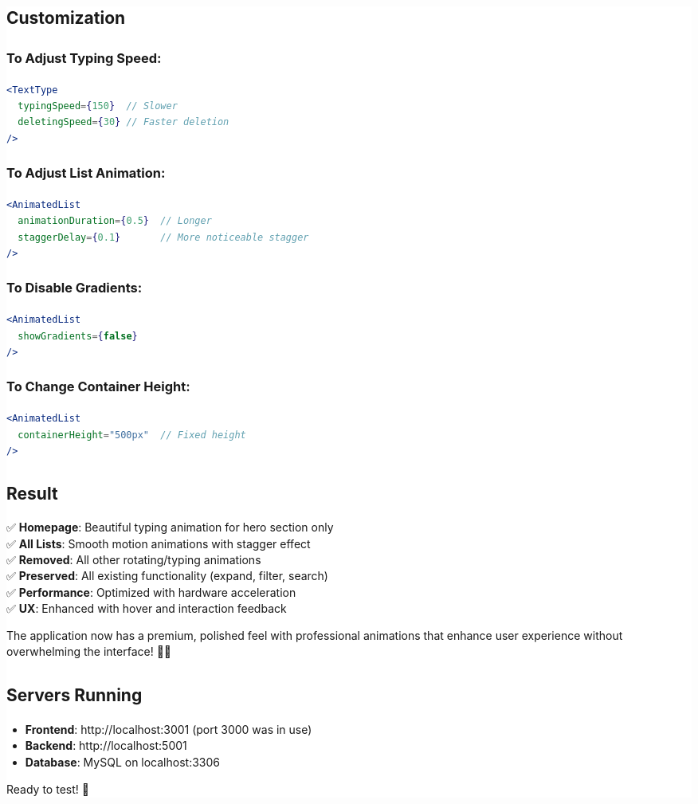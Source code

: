 ## Customization

### To Adjust Typing Speed:
```jsx
<TextType
  typingSpeed={150}  // Slower
  deletingSpeed={30} // Faster deletion
/>
```

### To Adjust List Animation:
```jsx
<AnimatedList
  animationDuration={0.5}  // Longer
  staggerDelay={0.1}       // More noticeable stagger
/>
```

### To Disable Gradients:
```jsx
<AnimatedList
  showGradients={false}
/>
```

### To Change Container Height:
```jsx
<AnimatedList
  containerHeight="500px"  // Fixed height
/>
```

## Result

✅ **Homepage**: Beautiful typing animation for hero section only  
✅ **All Lists**: Smooth motion animations with stagger effect  
✅ **Removed**: All other rotating/typing animations  
✅ **Preserved**: All existing functionality (expand, filter, search)  
✅ **Performance**: Optimized with hardware acceleration  
✅ **UX**: Enhanced with hover and interaction feedback  

The application now has a premium, polished feel with professional animations that enhance user experience without overwhelming the interface! 🎨✨

## Servers Running

- **Frontend**: http://localhost:3001 (port 3000 was in use)
- **Backend**: http://localhost:5001
- **Database**: MySQL on localhost:3306

Ready to test! 🚀
